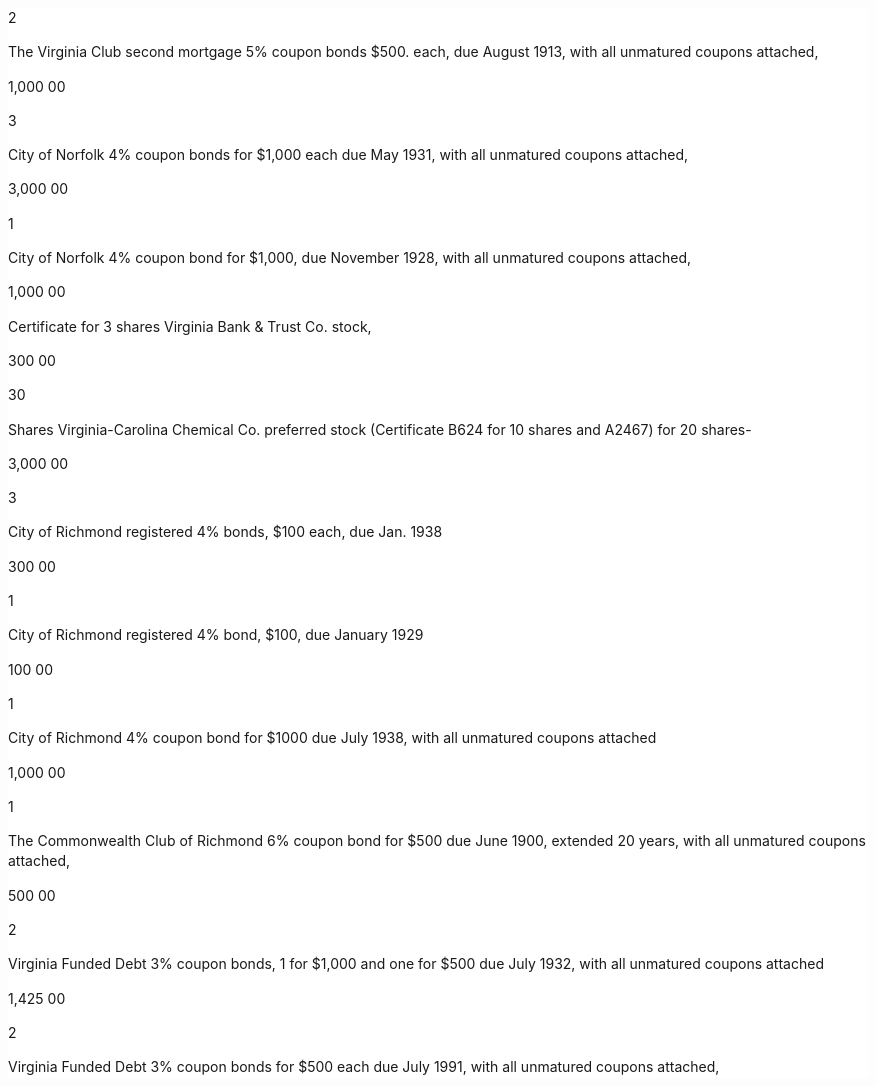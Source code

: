 2

The Virginia Club second mortgage 5% coupon bonds $500. each, due August 1913, with all unmatured coupons attached,

1,000 00

3

City of Norfolk 4% coupon bonds for $1,000 each due May 1931, with all unmatured coupons attached,

3,000 00

1

City of Norfolk 4% coupon bond for $1,000, due November 1928, with all unmatured coupons attached,

1,000 00

Certificate for 3 shares Virginia Bank & Trust Co. stock,

300 00

30

Shares Virginia-Carolina Chemical Co. preferred stock (Certificate B624 for 10 shares and A2467) for 20 shares-

3,000 00

3

City of Richmond registered 4% bonds, $100 each, due Jan. 1938

300 00

1

City of Richmond registered 4% bond, $100, due January 1929

100 00

1

City of Richmond 4% coupon bond for $1000 due July 1938, with all unmatured coupons attached

1,000 00

1

The Commonwealth Club of Richmond 6% coupon bond for $500 due June 1900, extended 20 years, with all unmatured coupons attached,

500 00

2

Virginia Funded Debt 3% coupon bonds, 1 for $1,000 and one for $500 due July 1932, with all unmatured coupons attached

1,425 00

2

Virginia Funded Debt 3% coupon bonds for $500 each due July 1991, with all unmatured coupons attached,
